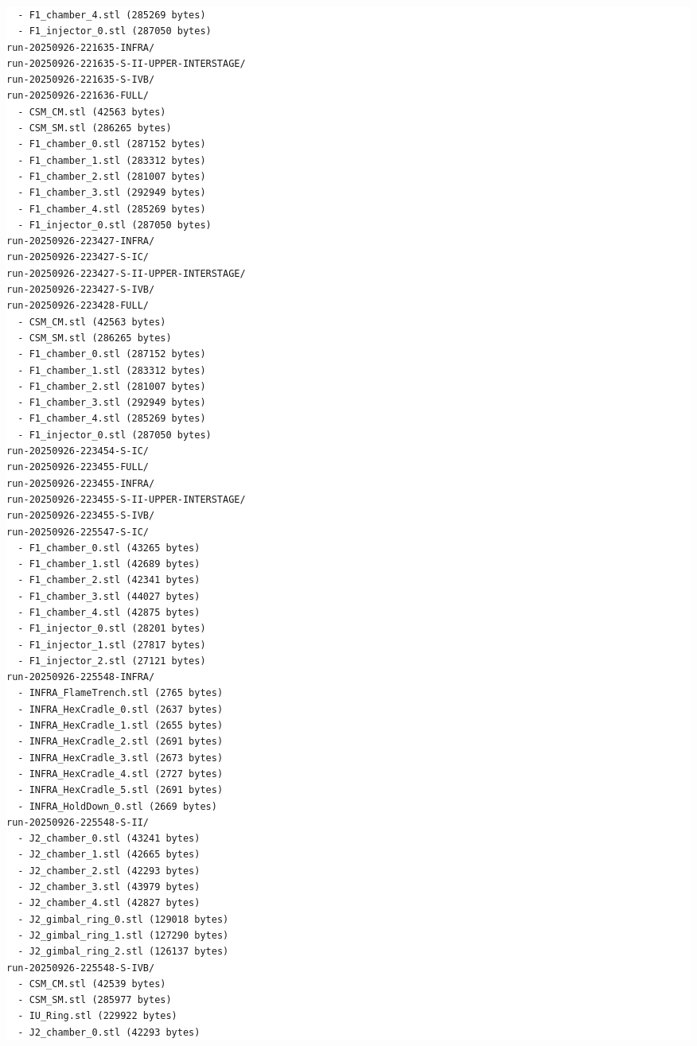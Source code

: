       - F1_chamber_4.stl (285269 bytes)
      - F1_injector_0.stl (287050 bytes)
    run-20250926-221635-INFRA/
    run-20250926-221635-S-II-UPPER-INTERSTAGE/
    run-20250926-221635-S-IVB/
    run-20250926-221636-FULL/
      - CSM_CM.stl (42563 bytes)
      - CSM_SM.stl (286265 bytes)
      - F1_chamber_0.stl (287152 bytes)
      - F1_chamber_1.stl (283312 bytes)
      - F1_chamber_2.stl (281007 bytes)
      - F1_chamber_3.stl (292949 bytes)
      - F1_chamber_4.stl (285269 bytes)
      - F1_injector_0.stl (287050 bytes)
    run-20250926-223427-INFRA/
    run-20250926-223427-S-IC/
    run-20250926-223427-S-II-UPPER-INTERSTAGE/
    run-20250926-223427-S-IVB/
    run-20250926-223428-FULL/
      - CSM_CM.stl (42563 bytes)
      - CSM_SM.stl (286265 bytes)
      - F1_chamber_0.stl (287152 bytes)
      - F1_chamber_1.stl (283312 bytes)
      - F1_chamber_2.stl (281007 bytes)
      - F1_chamber_3.stl (292949 bytes)
      - F1_chamber_4.stl (285269 bytes)
      - F1_injector_0.stl (287050 bytes)
    run-20250926-223454-S-IC/
    run-20250926-223455-FULL/
    run-20250926-223455-INFRA/
    run-20250926-223455-S-II-UPPER-INTERSTAGE/
    run-20250926-223455-S-IVB/
    run-20250926-225547-S-IC/
      - F1_chamber_0.stl (43265 bytes)
      - F1_chamber_1.stl (42689 bytes)
      - F1_chamber_2.stl (42341 bytes)
      - F1_chamber_3.stl (44027 bytes)
      - F1_chamber_4.stl (42875 bytes)
      - F1_injector_0.stl (28201 bytes)
      - F1_injector_1.stl (27817 bytes)
      - F1_injector_2.stl (27121 bytes)
    run-20250926-225548-INFRA/
      - INFRA_FlameTrench.stl (2765 bytes)
      - INFRA_HexCradle_0.stl (2637 bytes)
      - INFRA_HexCradle_1.stl (2655 bytes)
      - INFRA_HexCradle_2.stl (2691 bytes)
      - INFRA_HexCradle_3.stl (2673 bytes)
      - INFRA_HexCradle_4.stl (2727 bytes)
      - INFRA_HexCradle_5.stl (2691 bytes)
      - INFRA_HoldDown_0.stl (2669 bytes)
    run-20250926-225548-S-II/
      - J2_chamber_0.stl (43241 bytes)
      - J2_chamber_1.stl (42665 bytes)
      - J2_chamber_2.stl (42293 bytes)
      - J2_chamber_3.stl (43979 bytes)
      - J2_chamber_4.stl (42827 bytes)
      - J2_gimbal_ring_0.stl (129018 bytes)
      - J2_gimbal_ring_1.stl (127290 bytes)
      - J2_gimbal_ring_2.stl (126137 bytes)
    run-20250926-225548-S-IVB/
      - CSM_CM.stl (42539 bytes)
      - CSM_SM.stl (285977 bytes)
      - IU_Ring.stl (229922 bytes)
      - J2_chamber_0.stl (42293 bytes)